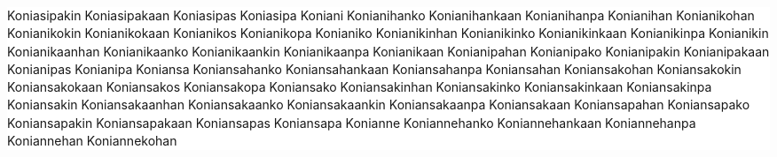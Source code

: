 Koniasipakin
Koniasipakaan
Koniasipas
Koniasipa
Koniani
Konianihanko
Konianihankaan
Konianihanpa
Konianihan
Konianikohan
Konianikokin
Konianikokaan
Konianikos
Konianikopa
Konianiko
Konianikinhan
Konianikinko
Konianikinkaan
Konianikinpa
Konianikin
Konianikaanhan
Konianikaanko
Konianikaankin
Konianikaanpa
Konianikaan
Konianipahan
Konianipako
Konianipakin
Konianipakaan
Konianipas
Konianipa
Koniansa
Koniansahanko
Koniansahankaan
Koniansahanpa
Koniansahan
Koniansakohan
Koniansakokin
Koniansakokaan
Koniansakos
Koniansakopa
Koniansako
Koniansakinhan
Koniansakinko
Koniansakinkaan
Koniansakinpa
Koniansakin
Koniansakaanhan
Koniansakaanko
Koniansakaankin
Koniansakaanpa
Koniansakaan
Koniansapahan
Koniansapako
Koniansapakin
Koniansapakaan
Koniansapas
Koniansapa
Konianne
Koniannehanko
Koniannehankaan
Koniannehanpa
Koniannehan
Koniannekohan